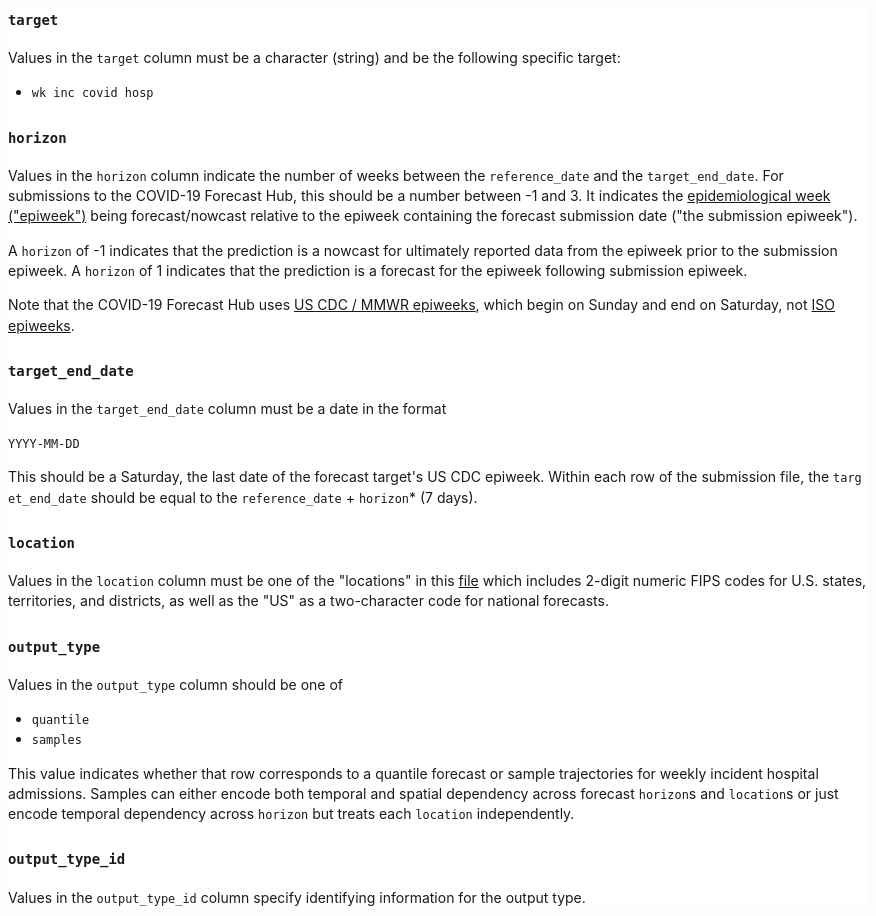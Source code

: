 ### `target`

Values in the `target` column must be a character (string) and be the following specific target:

-   `wk inc covid hosp`


### `horizon`
Values in the `horizon` column indicate the number of weeks  between the `reference_date` and the `target_end_date`. For submissions to the COVID-19 Forecast Hub, this should be a number between -1 and 3. It indicates the [epidemiological week ("epiweek")](https://epiweeks.readthedocs.io/en/stable/) being forecast/nowcast relative to the epiweek containing the forecast submission date ("the submission epiweek"). 

A `horizon` of -1 indicates that the prediction is a nowcast for ultimately reported data from the epiweek prior to the submission epiweek. A `horizon` of 1 indicates that the prediction is a forecast for the epiweek following submission epiweek.

Note that the COVID-19 Forecast Hub uses [US CDC / MMWR epiweeks](https://ndc.services.cdc.gov/wp-content/uploads/MMWR_Week_overview.pdf), which begin on Sunday and end on Saturday, not [ISO epiweeks](https://en.wikipedia.org/wiki/ISO_week_date).

### `target_end_date`

Values in the `target_end_date` column must be a date in the format

    YYYY-MM-DD
    
This should be a Saturday, the last date of the forecast target's US CDC epiweek. Within each row of the submission file, the `target_end_date` should be equal to the `reference_date` + `horizon`* (7 days).



### `location`

Values in the `location` column must be one of the "locations" in this [file](../target-data/locations.csv) which includes 2-digit numeric FIPS codes for U.S. states,  territories, and districts, as well as the "US" as a two-character code for national forecasts. 


### `output_type`

Values in the `output_type` column should be one of

-   `quantile` 
-   `samples`

This value indicates whether that row corresponds to a quantile forecast or sample trajectories for weekly incident hospital admissions. Samples can either encode both temporal and spatial dependency across forecast `horizon`s and `location`s or just encode temporal dependency across `horizon` but treats each `location` independently.

### `output_type_id`
Values in the `output_type_id` column specify identifying information for the output type.
